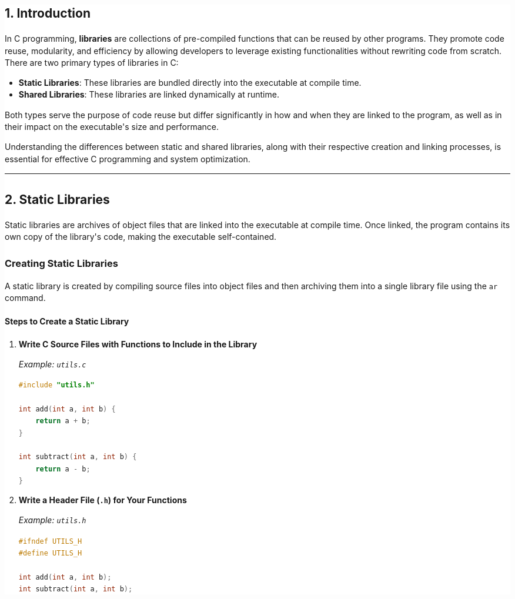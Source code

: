 
## **1. Introduction**

In C programming, **libraries** are collections of pre-compiled functions that can be reused by other programs. They promote code reuse, modularity, and efficiency by allowing developers to leverage existing functionalities without rewriting code from scratch. There are two primary types of libraries in C:

-   **Static Libraries**: These libraries are bundled directly into the executable at compile time.
-   **Shared Libraries**: These libraries are linked dynamically at runtime.

Both types serve the purpose of code reuse but differ significantly in how and when they are linked to the program, as well as in their impact on the executable's size and performance.

Understanding the differences between static and shared libraries, along with their respective creation and linking processes, is essential for effective C programming and system optimization.

---

## **2. Static Libraries**

Static libraries are archives of object files that are linked into the executable at compile time. Once linked, the program contains its own copy of the library's code, making the executable self-contained.

### **Creating Static Libraries**

A static library is created by compiling source files into object files and then archiving them into a single library file using the `ar` command.

#### **Steps to Create a Static Library**

1. **Write C Source Files with Functions to Include in the Library**

    _Example: `utils.c`_

    ```c
    #include "utils.h"

    int add(int a, int b) {
        return a + b;
    }

    int subtract(int a, int b) {
        return a - b;
    }
    ```

2. **Write a Header File (`.h`) for Your Functions**

    _Example: `utils.h`_

    ```c
    #ifndef UTILS_H
    #define UTILS_H

    int add(int a, int b);
    int subtract(int a, int b);
